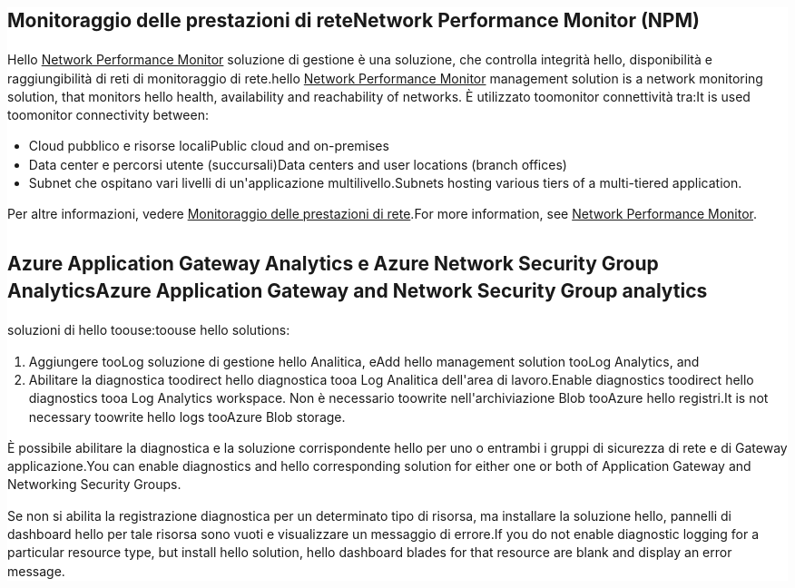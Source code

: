 ## <a name="network-performance-monitor-npm"></a><span data-ttu-id="0c0f1-112">Monitoraggio delle prestazioni di rete</span><span class="sxs-lookup"><span data-stu-id="0c0f1-112">Network Performance Monitor (NPM)</span></span>

<span data-ttu-id="0c0f1-113">Hello [Network Performance Monitor](log-analytics-network-performance-monitor.md) soluzione di gestione è una soluzione, che controlla integrità hello, disponibilità e raggiungibilità di reti di monitoraggio di rete.</span><span class="sxs-lookup"><span data-stu-id="0c0f1-113">hello [Network Performance Monitor](log-analytics-network-performance-monitor.md) management solution is a network monitoring solution, that monitors hello health, availability and reachability of networks.</span></span>  <span data-ttu-id="0c0f1-114">È utilizzato toomonitor connettività tra:</span><span class="sxs-lookup"><span data-stu-id="0c0f1-114">It is used toomonitor connectivity between:</span></span>

* <span data-ttu-id="0c0f1-115">Cloud pubblico e risorse locali</span><span class="sxs-lookup"><span data-stu-id="0c0f1-115">Public cloud and on-premises</span></span>
* <span data-ttu-id="0c0f1-116">Data center e percorsi utente (succursali)</span><span class="sxs-lookup"><span data-stu-id="0c0f1-116">Data centers and user locations (branch offices)</span></span>
* <span data-ttu-id="0c0f1-117">Subnet che ospitano vari livelli di un'applicazione multilivello.</span><span class="sxs-lookup"><span data-stu-id="0c0f1-117">Subnets hosting various tiers of a multi-tiered application.</span></span>

<span data-ttu-id="0c0f1-118">Per altre informazioni, vedere [Monitoraggio delle prestazioni di rete](log-analytics-network-performance-monitor.md).</span><span class="sxs-lookup"><span data-stu-id="0c0f1-118">For more information, see [Network Performance Monitor](log-analytics-network-performance-monitor.md).</span></span>

## <a name="azure-application-gateway-and-network-security-group-analytics"></a><span data-ttu-id="0c0f1-119">Azure Application Gateway Analytics e Azure Network Security Group Analytics</span><span class="sxs-lookup"><span data-stu-id="0c0f1-119">Azure Application Gateway and Network Security Group analytics</span></span>
<span data-ttu-id="0c0f1-120">soluzioni di hello toouse:</span><span class="sxs-lookup"><span data-stu-id="0c0f1-120">toouse hello solutions:</span></span>
1. <span data-ttu-id="0c0f1-121">Aggiungere tooLog soluzione di gestione hello Analitica, e</span><span class="sxs-lookup"><span data-stu-id="0c0f1-121">Add hello management solution tooLog Analytics, and</span></span>
2. <span data-ttu-id="0c0f1-122">Abilitare la diagnostica toodirect hello diagnostica tooa Log Analitica dell'area di lavoro.</span><span class="sxs-lookup"><span data-stu-id="0c0f1-122">Enable diagnostics toodirect hello diagnostics tooa Log Analytics workspace.</span></span> <span data-ttu-id="0c0f1-123">Non è necessario toowrite nell'archiviazione Blob tooAzure hello registri.</span><span class="sxs-lookup"><span data-stu-id="0c0f1-123">It is not necessary toowrite hello logs tooAzure Blob storage.</span></span>

<span data-ttu-id="0c0f1-124">È possibile abilitare la diagnostica e la soluzione corrispondente hello per uno o entrambi i gruppi di sicurezza di rete e di Gateway applicazione.</span><span class="sxs-lookup"><span data-stu-id="0c0f1-124">You can enable diagnostics and hello corresponding solution for either one or both of Application Gateway and Networking Security Groups.</span></span>

<span data-ttu-id="0c0f1-125">Se non si abilita la registrazione diagnostica per un determinato tipo di risorsa, ma installare la soluzione hello, pannelli di dashboard hello per tale risorsa sono vuoti e visualizzare un messaggio di errore.</span><span class="sxs-lookup"><span data-stu-id="0c0f1-125">If you do not enable diagnostic logging for a particular resource type, but install hello solution, hello dashboard blades for that resource are blank and display an error message.</span></span>
